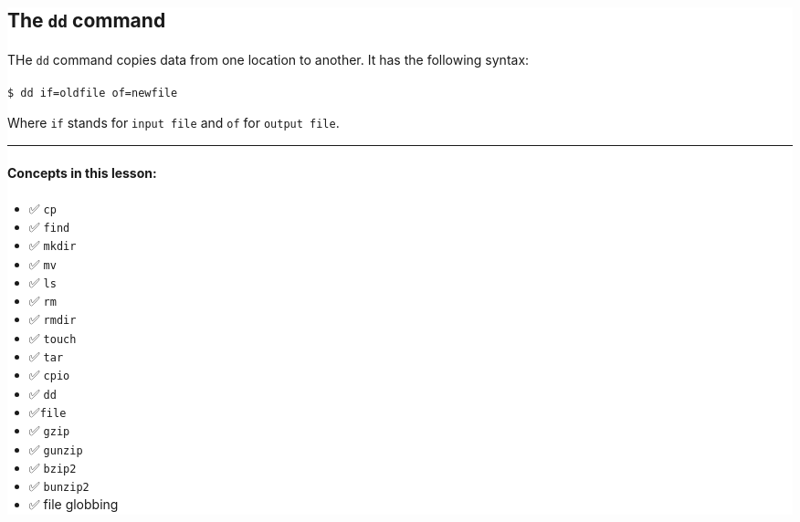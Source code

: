 ## The `dd` command
THe `dd` command copies data from one location to another. It has the following syntax:

```shell
$ dd if=oldfile of=newfile
```

Where `if` stands for `input file` and `of` for `output file`.

---

#### Concepts in this lesson:
-   ✅ `cp`
-   ✅ `find`
-   ✅ `mkdir`
-   ✅ `mv`
-   ✅ `ls`
-   ✅ `rm`
-   ✅ `rmdir`
-   ✅ `touch`
-   ✅ `tar`
-   ✅ `cpio`
-   ✅ `dd`
-   ✅`file`
-   ✅ `gzip`
-   ✅ `gunzip`
-   ✅ `bzip2`
-   ✅ `bunzip2`
-   ✅ file globbing
